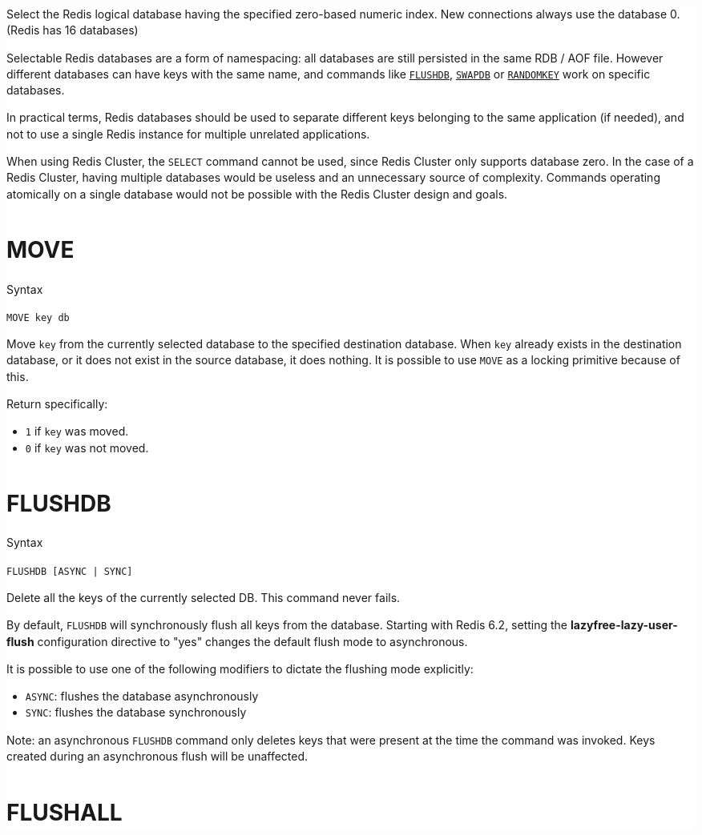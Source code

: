 Select the Redis logical database having the specified zero-based numeric index. New connections always use the database 0.(Redis has 16 databases)

Selectable Redis databases are a form of namespacing: all databases are still persisted in the same RDB / AOF file. However different databases can have keys with the same name, and commands like [`FLUSHDB`](https://redis.io/commands/flushdb), [`SWAPDB`](https://redis.io/commands/swapdb) or [`RANDOMKEY`](https://redis.io/commands/randomkey) work on specific databases.

In practical terms, Redis databases should be used to separate different keys belonging to the same application (if needed), and not to use a single Redis instance for multiple unrelated applications.

When using Redis Cluster, the `SELECT` command cannot be used, since Redis Cluster only supports database zero. In the case of a Redis Cluster, having multiple databases would be useless and an unnecessary source of complexity. Commands operating atomically on a single database would not be possible with the Redis Cluster design and goals.

# MOVE

Syntax

```
MOVE key db
```

Move `key` from the currently selected database to the specified destination database. When `key` already exists in the destination database, or it does not exist in the source database, it does nothing. It is possible to use `MOVE` as a locking primitive because of this.

Return specifically:

- `1` if `key` was moved.
- `0` if `key` was not moved.

# FLUSHDB

Syntax

```
FLUSHDB [ASYNC | SYNC]
```

Delete all the keys of the currently selected DB. This command never fails.

By default, `FLUSHDB` will synchronously flush all keys from the database. Starting with Redis 6.2, setting the **lazyfree-lazy-user-flush** configuration directive to "yes" changes the default flush mode to asynchronous.

It is possible to use one of the following modifiers to dictate the flushing mode explicitly:

- `ASYNC`: flushes the database asynchronously
- `SYNC`: flushes the database synchronously

Note: an asynchronous `FLUSHDB` command only deletes keys that were present at the time the command was invoked. Keys created during an asynchronous flush will be unaffected.

# FLUSHALL
